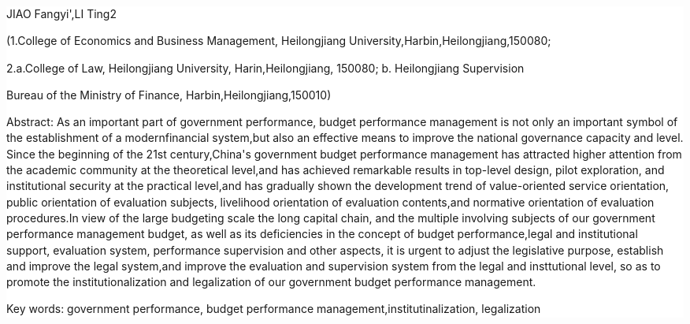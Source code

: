 JIAO Fangyi',LI Ting2

(1.College of Economics and Business Management, Heilongjiang University,Harbin,Heilongjiang,150080;

2.a.College of Law, Heilongjiang University, Harin,Heilongjiang, 150080; b. Heilongjiang Supervision

Bureau of the Ministry of Finance, Harbin,Heilongjiang,150010)

Abstract: As an important part of government performance, budget performance management is not only an important symbol of the establishment of a modernfinancial system,but also an effective means to improve the national governance capacity and level. Since the beginning of the 21st century,China's government budget performance management has attracted higher attention from the academic community at the theoretical level,and has achieved remarkable results in top-level design, pilot exploration, and institutional security at the practical level,and has gradually shown the development trend of value-oriented service orientation, public orientation of evaluation subjects, livelihood orientation of evaluation contents,and normative orientation of evaluation procedures.In view of the large budgeting scale the long capital chain, and the multiple involving subjects of our government performance management budget, as well as its deficiencies in the concept of budget performance,legal and institutional support, evaluation system, performance supervision and other aspects, it is urgent to adjust the legislative purpose, establish and improve the legal system,and improve the evaluation and supervision system from the legal and insttutional level, so as to promote the institutionalization and legalization of our government budget performance management.

Key words: government performance, budget performance management,institutinalization, legalization

